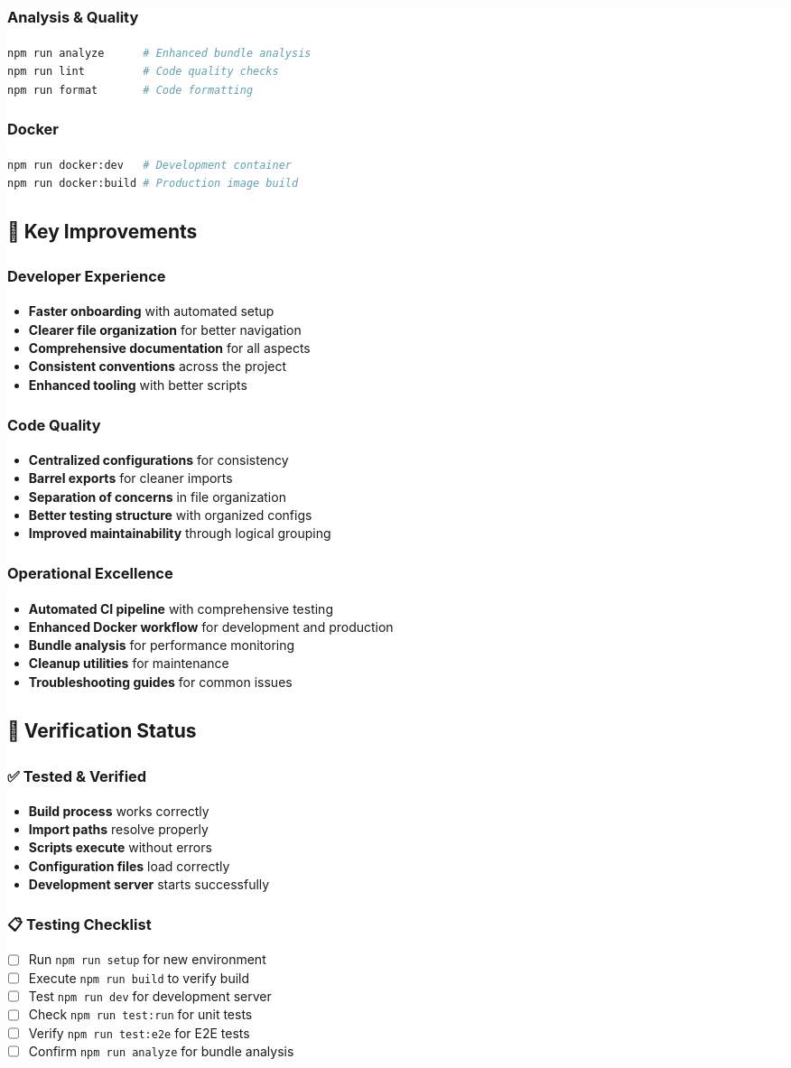 ### Analysis & Quality
```bash
npm run analyze      # Enhanced bundle analysis
npm run lint         # Code quality checks
npm run format       # Code formatting
```

### Docker
```bash
npm run docker:dev   # Development container
npm run docker:build # Production image build
```

## 🎯 Key Improvements

### Developer Experience
- **Faster onboarding** with automated setup
- **Clearer file organization** for better navigation
- **Comprehensive documentation** for all aspects
- **Consistent conventions** across the project
- **Enhanced tooling** with better scripts

### Code Quality
- **Centralized configurations** for consistency
- **Barrel exports** for cleaner imports
- **Separation of concerns** in file organization
- **Better testing structure** with organized configs
- **Improved maintainability** through logical grouping

### Operational Excellence
- **Automated CI pipeline** with comprehensive testing
- **Enhanced Docker workflow** for development and production
- **Bundle analysis** for performance monitoring
- **Cleanup utilities** for maintenance
- **Troubleshooting guides** for common issues

## 🧪 Verification Status

### ✅ Tested & Verified
- **Build process** works correctly
- **Import paths** resolve properly
- **Scripts execute** without errors
- **Configuration files** load correctly
- **Development server** starts successfully

### 📋 Testing Checklist
- [ ] Run `npm run setup` for new environment
- [ ] Execute `npm run build` to verify build
- [ ] Test `npm run dev` for development server
- [ ] Check `npm run test:run` for unit tests
- [ ] Verify `npm run test:e2e` for E2E tests
- [ ] Confirm `npm run analyze` for bundle analysis
